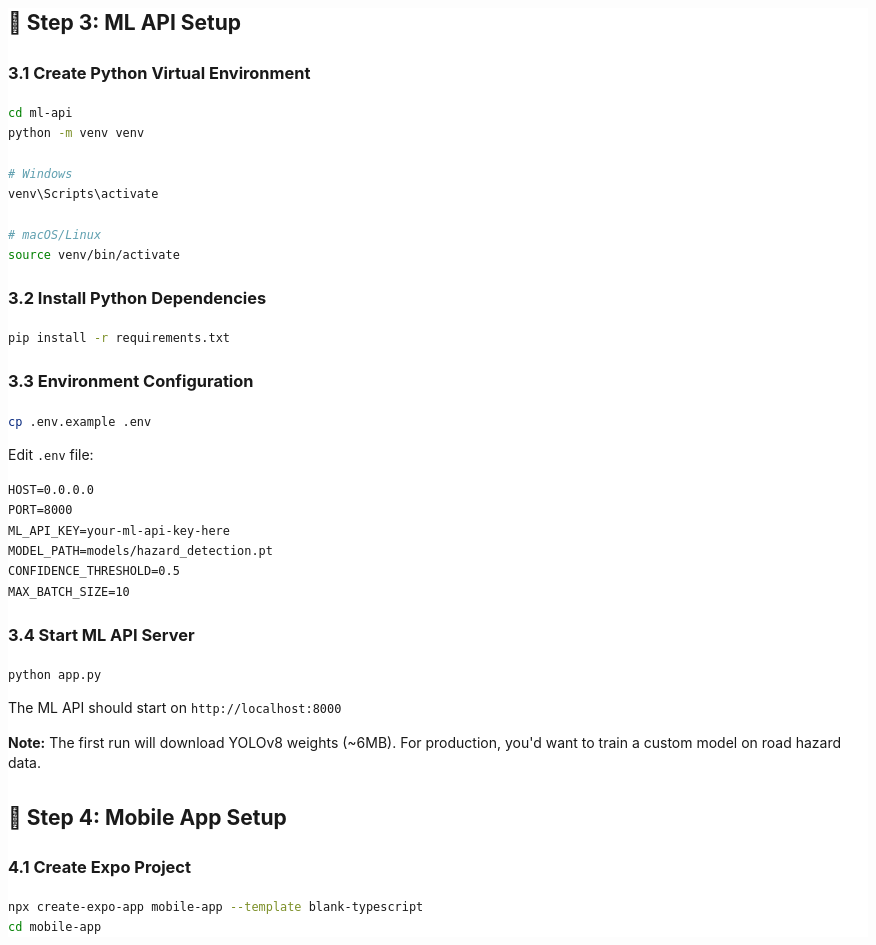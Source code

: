 ## 🤖 Step 3: ML API Setup

### 3.1 Create Python Virtual Environment
```bash
cd ml-api
python -m venv venv

# Windows
venv\Scripts\activate

# macOS/Linux
source venv/bin/activate
```

### 3.2 Install Python Dependencies
```bash
pip install -r requirements.txt
```

### 3.3 Environment Configuration
```bash
cp .env.example .env
```

Edit `.env` file:
```env
HOST=0.0.0.0
PORT=8000
ML_API_KEY=your-ml-api-key-here
MODEL_PATH=models/hazard_detection.pt
CONFIDENCE_THRESHOLD=0.5
MAX_BATCH_SIZE=10
```

### 3.4 Start ML API Server
```bash
python app.py
```

The ML API should start on `http://localhost:8000`

**Note:** The first run will download YOLOv8 weights (~6MB). For production, you'd want to train a custom model on road hazard data.

## 📱 Step 4: Mobile App Setup

### 4.1 Create Expo Project
```bash
npx create-expo-app mobile-app --template blank-typescript
cd mobile-app
```
